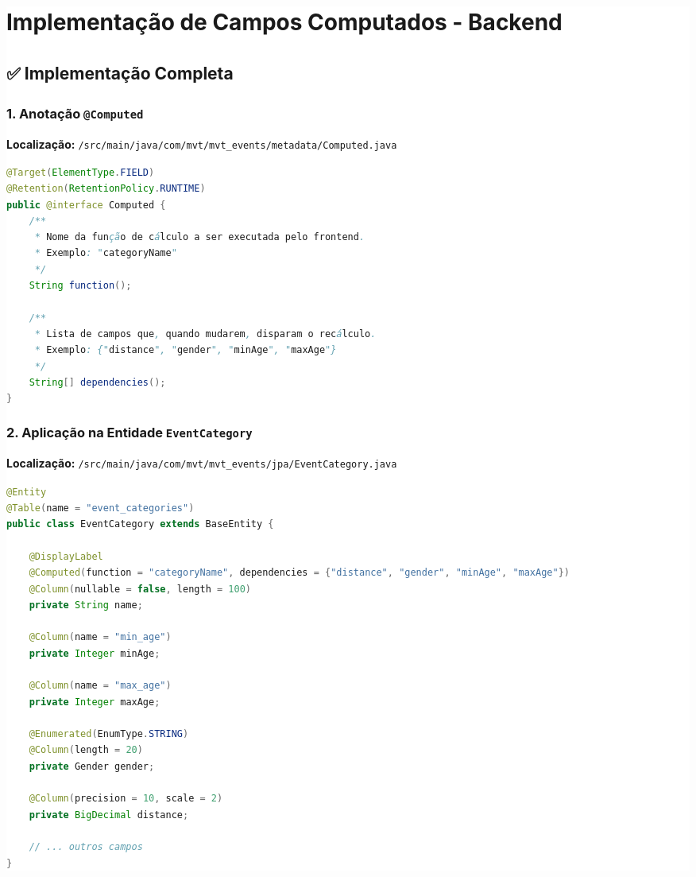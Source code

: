 # Implementação de Campos Computados - Backend

## ✅ Implementação Completa

### 1. Anotação `@Computed`

**Localização:** `/src/main/java/com/mvt/mvt_events/metadata/Computed.java`

```java
@Target(ElementType.FIELD)
@Retention(RetentionPolicy.RUNTIME)
public @interface Computed {
    /**
     * Nome da função de cálculo a ser executada pelo frontend.
     * Exemplo: "categoryName"
     */
    String function();

    /**
     * Lista de campos que, quando mudarem, disparam o recálculo.
     * Exemplo: {"distance", "gender", "minAge", "maxAge"}
     */
    String[] dependencies();
}
```

### 2. Aplicação na Entidade `EventCategory`

**Localização:** `/src/main/java/com/mvt/mvt_events/jpa/EventCategory.java`

```java
@Entity
@Table(name = "event_categories")
public class EventCategory extends BaseEntity {

    @DisplayLabel
    @Computed(function = "categoryName", dependencies = {"distance", "gender", "minAge", "maxAge"})
    @Column(nullable = false, length = 100)
    private String name;

    @Column(name = "min_age")
    private Integer minAge;

    @Column(name = "max_age")
    private Integer maxAge;

    @Enumerated(EnumType.STRING)
    @Column(length = 20)
    private Gender gender;

    @Column(precision = 10, scale = 2)
    private BigDecimal distance;

    // ... outros campos
}
```
